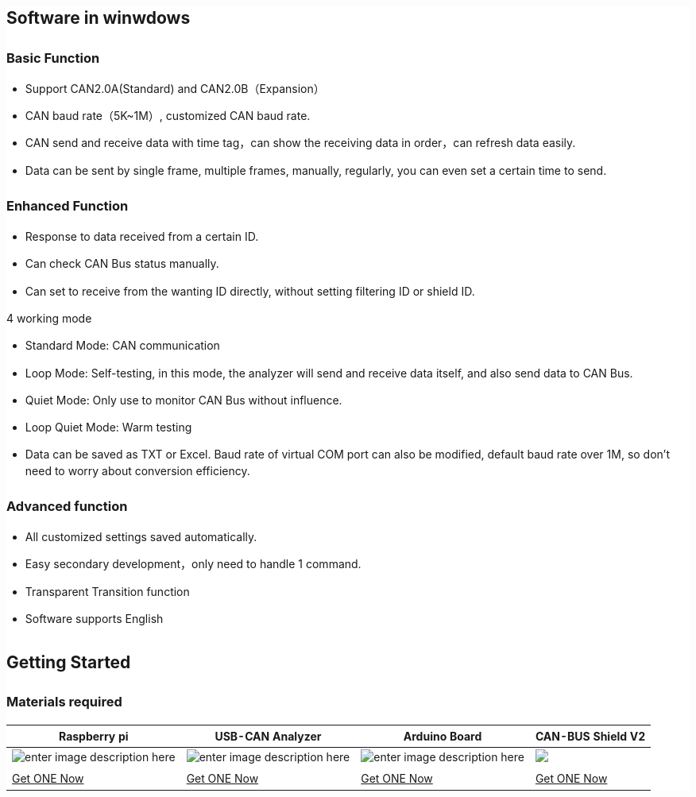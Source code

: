 
## Software in winwdows

### Basic Function

- Support CAN2.0A(Standard) and CAN2.0B（Expansion）

- CAN baud rate（5K~1M）, customized CAN baud rate.

- CAN send and receive data with time tag，can show the receiving data in order，can refresh data easily.

- Data can be sent by single frame, multiple frames, manually, regularly, you can even set a certain time to send.

### Enhanced Function

- Response to data received from a certain ID.

- Can check CAN Bus status manually.

- Can set to receive from the wanting ID directly, without setting filtering ID or shield ID.

4 working mode

- Standard Mode: CAN communication

- Loop Mode: Self-testing, in this mode, the analyzer will send and receive data itself, and also send data to CAN Bus.

- Quiet Mode: Only use to monitor CAN Bus without influence.

- Loop Quiet Mode: Warm testing

- Data can be saved as TXT or Excel.
Baud rate of virtual COM port can also be modified, default baud rate over 1M, so don’t need to worry about conversion efficiency.

### Advanced function

- All customized settings saved automatically.

- Easy secondary development，only need to handle 1 command.

- Transparent Transition function

- Software supports English

## Getting Started

### Materials required

| Raspberry pi | USB-CAN Analyzer| Arduino Board |CAN-BUS Shield V2 |
|--------------|-------------|-----------------|-----|
|![enter image description here](https://github.com/SeeedDocument/wiki_english/raw/master/docs/images/rasp.jpg)|![enter image description here](https://github.com/SeeedDocument/USB-CAN-Analyzer/raw/master/img/analyzer%20-%20210-157.jpg)|![enter image description here](https://raw.githubusercontent.com/SeeedDocument/Grove_Light_Sensor/master/images/gs_1.jpg)|![](https://github.com/SeeedDocument/2-Channel-CAN-BUS-FD-Shield-for-Raspberry-Pi/raw/master/img/CAN_BUS_Shield_V2.jpg)|
|[Get ONE Now](https://www.seeedstudio.com/Raspberry-Pi-3-Model-B-p-2625.html)|[Get ONE Now](https://www.seeedstudio.com/USB-CAN-Analyzer-p-2888.html)|[Get ONE Now](https://www.seeedstudio.com/Seeeduino-V4-2-p-2517.html)|[Get ONE Now](https://www.seeedstudio.com/CAN-BUS-Shield-V2.html)|
